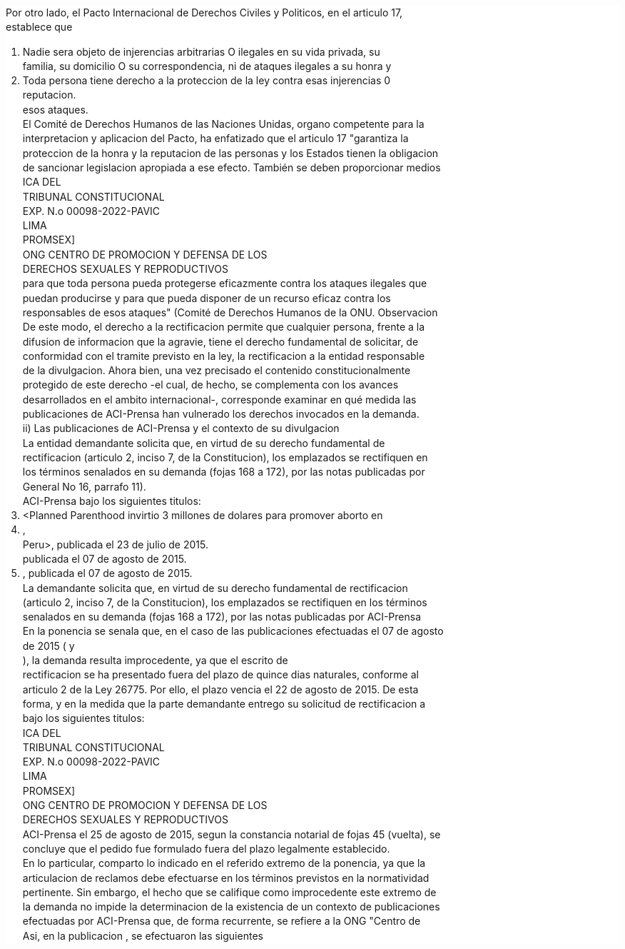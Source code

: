Por otro lado, el Pacto Internacional de Derechos Civiles y Politicos, en el articulo 17,  
establece que  
1. Nadie sera objeto de injerencias arbitrarias O ilegales en su vida privada, su  
familia, su domicilio O su correspondencia, ni de ataques ilegales a su honra y  
2. Toda persona tiene derecho a la proteccion de la ley contra esas injerencias 0  
reputacion.  
esos ataques.  
El Comité de Derechos Humanos de las Naciones Unidas, organo competente para la  
interpretacion y aplicacion del Pacto, ha enfatizado que el articulo 17 "garantiza la  
proteccion de la honra y la reputacion de las personas y los Estados tienen la obligacion  
de sancionar legislacion apropiada a ese efecto. También se deben proporcionar medios  
ICA DEL  
TRIBUNAL CONSTITUCIONAL  
EXP. N.o 00098-2022-PAVIC  
LIMA  
PROMSEX]  
ONG CENTRO DE PROMOCION Y DEFENSA DE LOS  
DERECHOS SEXUALES Y REPRODUCTIVOS  
para que toda persona pueda protegerse eficazmente contra los ataques ilegales que  
puedan producirse y para que pueda disponer de un recurso eficaz contra los  
responsables de esos ataques" (Comité de Derechos Humanos de la ONU. Observacion  
De este modo, el derecho a la rectificacion permite que cualquier persona, frente a la  
difusion de informacion que la agravie, tiene el derecho fundamental de solicitar, de  
conformidad con el tramite previsto en la ley, la rectificacion a la entidad responsable  
de la divulgacion. Ahora bien, una vez precisado el contenido constitucionalmente  
protegido de este derecho -el cual, de hecho, se complementa con los avances  
desarrollados en el ambito internacional-, corresponde examinar en qué medida las  
publicaciones de ACI-Prensa han vulnerado los derechos invocados en la demanda.  
ii) Las publicaciones de ACI-Prensa y el contexto de su divulgacion  
La entidad demandante solicita que, en virtud de su derecho fundamental de  
rectificacion (articulo 2, inciso 7, de la Constitucion), los emplazados se rectifiquen en  
los términos senalados en su demanda (fojas 168 a 172), por las notas publicadas por  
General No 16, parrafo 11).  
ACI-Prensa bajo los siguientes titulos:  
1. <Planned Parenthood invirtio 3 millones de dolares para promover aborto en  
2. <Lobby del aborto en Peru intenta ocultar vinculo con Planned Parenthood>,  
Peru>, publicada el 23 de julio de 2015.  
publicada el 07 de agosto de 2015.  
3. <Los corsarios del aborto>, publicada el 07 de agosto de 2015.  
La demandante solicita que, en virtud de su derecho fundamental de rectificacion  
(articulo 2, inciso 7, de la Constitucion), los emplazados se rectifiquen en los términos  
senalados en su demanda (fojas 168 a 172), por las notas publicadas por ACI-Prensa  
En la ponencia se senala que, en el caso de las publicaciones efectuadas el 07 de agosto  
de 2015 (<Lobby del aborto en Peru intenta ocultar vinculo con Planned Parenthood> y  
<Los corsarios del aborto>), la demanda resulta improcedente, ya que el escrito de  
rectificacion se ha presentado fuera del plazo de quince dias naturales, conforme al  
articulo 2 de la Ley 26775. Por ello, el plazo vencia el 22 de agosto de 2015. De esta  
forma, y en la medida que la parte demandante entrego su solicitud de rectificacion a  
bajo los siguientes titulos:  
ICA DEL  
TRIBUNAL CONSTITUCIONAL  
EXP. N.o 00098-2022-PAVIC  
LIMA  
PROMSEX]  
ONG CENTRO DE PROMOCION Y DEFENSA DE LOS  
DERECHOS SEXUALES Y REPRODUCTIVOS  
ACI-Prensa el 25 de agosto de 2015, segun la constancia notarial de fojas 45 (vuelta), se  
concluye que el pedido fue formulado fuera del plazo legalmente establecido.  
En lo particular, comparto lo indicado en el referido extremo de la ponencia, ya que la  
articulacion de reclamos debe efectuarse en los términos previstos en la normatividad  
pertinente. Sin embargo, el hecho que se califique como improcedente este extremo de  
la demanda no impide la determinacion de la existencia de un contexto de publicaciones  
efectuadas por ACI-Prensa que, de forma recurrente, se refiere a la ONG "Centro de  
Asi, en la publicacion <Los corsarios del aborto>, se efectuaron las siguientes  